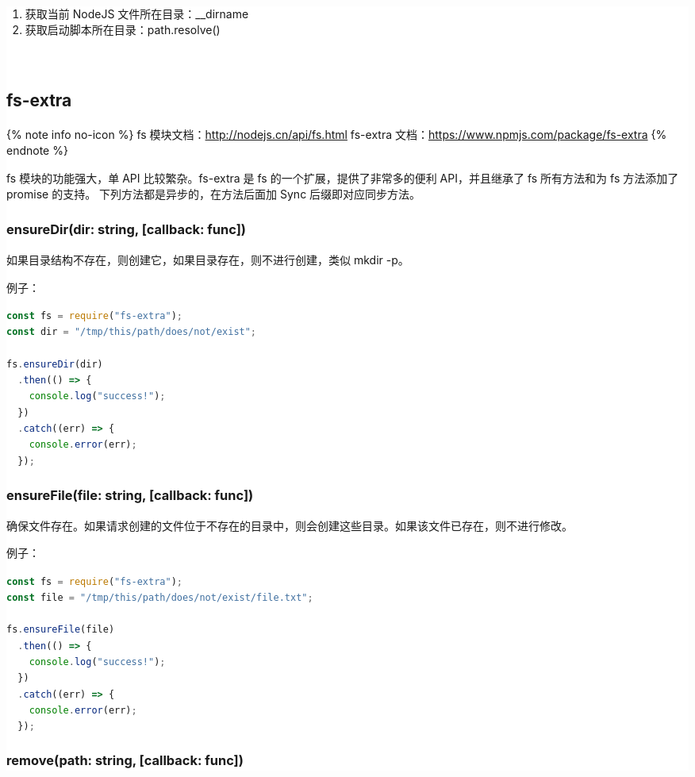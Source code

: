 1. 获取当前 NodeJS 文件所在目录：\_\_dirname
2. 获取启动脚本所在目录：path.resolve()

<br/>

## fs-extra

{% note info no-icon %}
fs 模块文档：http://nodejs.cn/api/fs.html
fs-extra 文档：https://www.npmjs.com/package/fs-extra
{% endnote %}

fs 模块的功能强大，单 API 比较繁杂。fs-extra 是 fs 的一个扩展，提供了非常多的便利 API，并且继承了 fs 所有方法和为 fs 方法添加了 promise 的支持。
下列方法都是异步的，在方法后面加 Sync 后缀即对应同步方法。

### ensureDir(dir: string, [callback: func])

如果目录结构不存在，则创建它，如果目录存在，则不进行创建，类似 mkdir -p。

例子：

```javascript
const fs = require("fs-extra");
const dir = "/tmp/this/path/does/not/exist";

fs.ensureDir(dir)
  .then(() => {
    console.log("success!");
  })
  .catch((err) => {
    console.error(err);
  });
```

### ensureFile(file: string, [callback: func])

确保文件存在。如果请求创建的文件位于不存在的目录中，则会创建这些目录。如果该文件已存在，则不进行修改。

例子：

```javascript
const fs = require("fs-extra");
const file = "/tmp/this/path/does/not/exist/file.txt";

fs.ensureFile(file)
  .then(() => {
    console.log("success!");
  })
  .catch((err) => {
    console.error(err);
  });
```

### remove(path: string, [callback: func])
